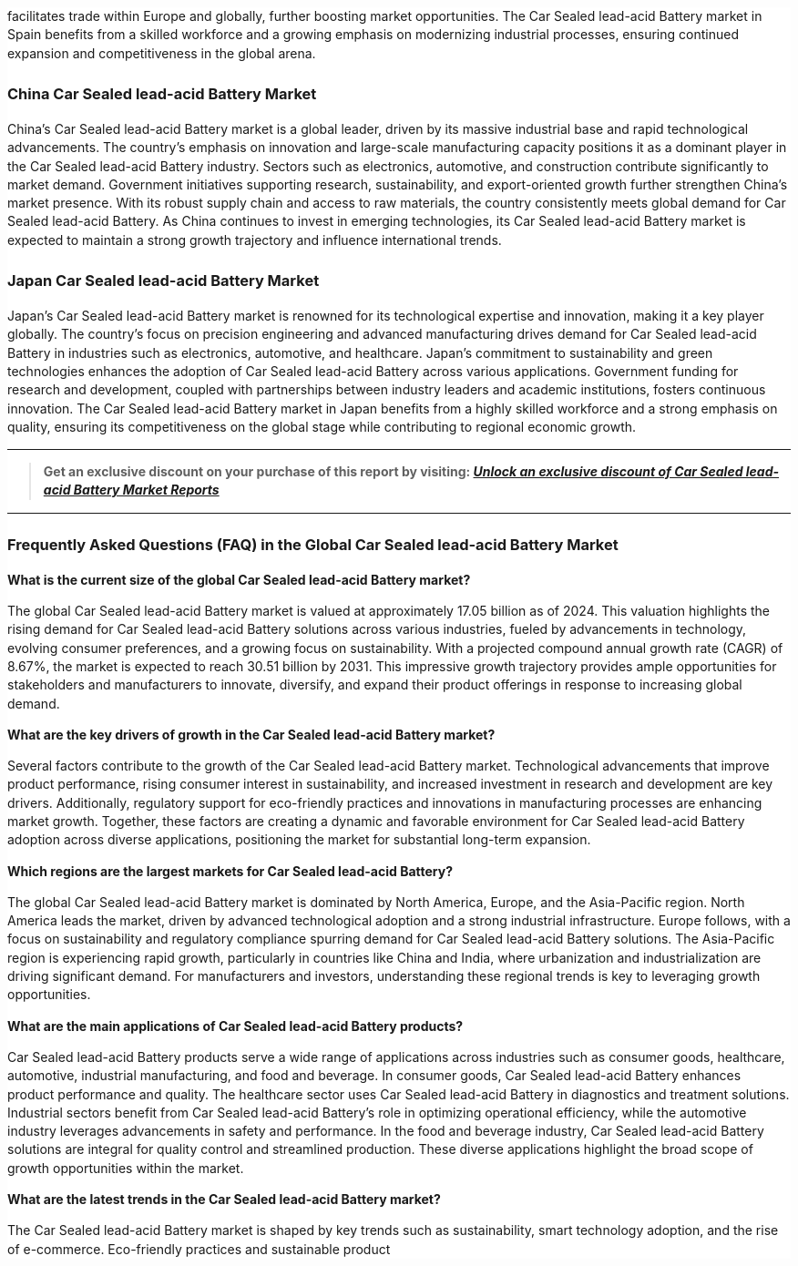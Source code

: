 facilitates trade within Europe and globally, further boosting market opportunities. The Car Sealed lead-acid Battery market in Spain benefits from a skilled workforce and a growing emphasis on modernizing industrial processes, ensuring continued expansion and competitiveness in the global arena.</p><h3>China Car Sealed lead-acid Battery Market</h3><p>China&rsquo;s Car Sealed lead-acid Battery market is a global leader, driven by its massive industrial base and rapid technological advancements. The country&rsquo;s emphasis on innovation and large-scale manufacturing capacity positions it as a dominant player in the Car Sealed lead-acid Battery industry. Sectors such as electronics, automotive, and construction contribute significantly to market demand. Government initiatives supporting research, sustainability, and export-oriented growth further strengthen China&rsquo;s market presence. With its robust supply chain and access to raw materials, the country consistently meets global demand for Car Sealed lead-acid Battery. As China continues to invest in emerging technologies, its Car Sealed lead-acid Battery market is expected to maintain a strong growth trajectory and influence international trends.</p><h3>Japan Car Sealed lead-acid Battery Market</h3><p>Japan&rsquo;s Car Sealed lead-acid Battery market is renowned for its technological expertise and innovation, making it a key player globally. The country&rsquo;s focus on precision engineering and advanced manufacturing drives demand for Car Sealed lead-acid Battery in industries such as electronics, automotive, and healthcare. Japan&rsquo;s commitment to sustainability and green technologies enhances the adoption of Car Sealed lead-acid Battery across various applications. Government funding for research and development, coupled with partnerships between industry leaders and academic institutions, fosters continuous innovation. The Car Sealed lead-acid Battery market in Japan benefits from a highly skilled workforce and a strong emphasis on quality, ensuring its competitiveness on the global stage while contributing to regional economic growth.</p><hr /><blockquote><p><strong>Get an exclusive discount on your purchase of this report by visiting: <em><a href="://marketresearchpulse.com/ask-for-discount/115464?utm_source=Github&amp;utm_medium=020">Unlock an exclusive discount of Car Sealed lead-acid Battery Market Reports</a></em>&nbsp;</strong></p></blockquote><hr /><h3>Frequently Asked Questions (FAQ) in the Global Car Sealed lead-acid Battery Market</h3><p><strong>What is the current size of the global Car Sealed lead-acid Battery market?</strong></p><p>The global Car Sealed lead-acid Battery market is valued at approximately 17.05 billion as of 2024. This valuation highlights the rising demand for Car Sealed lead-acid Battery solutions across various industries, fueled by advancements in technology, evolving consumer preferences, and a growing focus on sustainability. With a projected compound annual growth rate (CAGR) of 8.67%, the market is expected to reach 30.51 billion by 2031. This impressive growth trajectory provides ample opportunities for stakeholders and manufacturers to innovate, diversify, and expand their product offerings in response to increasing global demand.</p><p><strong>What are the key drivers of growth in the Car Sealed lead-acid Battery market?</strong></p><p>Several factors contribute to the growth of the Car Sealed lead-acid Battery market. Technological advancements that improve product performance, rising consumer interest in sustainability, and increased investment in research and development are key drivers. Additionally, regulatory support for eco-friendly practices and innovations in manufacturing processes are enhancing market growth. Together, these factors are creating a dynamic and favorable environment for Car Sealed lead-acid Battery adoption across diverse applications, positioning the market for substantial long-term expansion.</p><p><strong>Which regions are the largest markets for Car Sealed lead-acid Battery?</strong></p><p>The global Car Sealed lead-acid Battery market is dominated by North America, Europe, and the Asia-Pacific region. North America leads the market, driven by advanced technological adoption and a strong industrial infrastructure. Europe follows, with a focus on sustainability and regulatory compliance spurring demand for Car Sealed lead-acid Battery solutions. The Asia-Pacific region is experiencing rapid growth, particularly in countries like China and India, where urbanization and industrialization are driving significant demand. For manufacturers and investors, understanding these regional trends is key to leveraging growth opportunities.</p><p><strong>What are the main applications of Car Sealed lead-acid Battery products?</strong></p><p>Car Sealed lead-acid Battery products serve a wide range of applications across industries such as consumer goods, healthcare, automotive, industrial manufacturing, and food and beverage. In consumer goods, Car Sealed lead-acid Battery enhances product performance and quality. The healthcare sector uses Car Sealed lead-acid Battery in diagnostics and treatment solutions. Industrial sectors benefit from Car Sealed lead-acid Battery&rsquo;s role in optimizing operational efficiency, while the automotive industry leverages advancements in safety and performance. In the food and beverage industry, Car Sealed lead-acid Battery solutions are integral for quality control and streamlined production. These diverse applications highlight the broad scope of growth opportunities within the market.</p><p><strong>What are the latest trends in the Car Sealed lead-acid Battery market?</strong></p><p>The Car Sealed lead-acid Battery market is shaped by key trends such as sustainability, smart technology adoption, and the rise of e-commerce. Eco-friendly practices and sustainable product